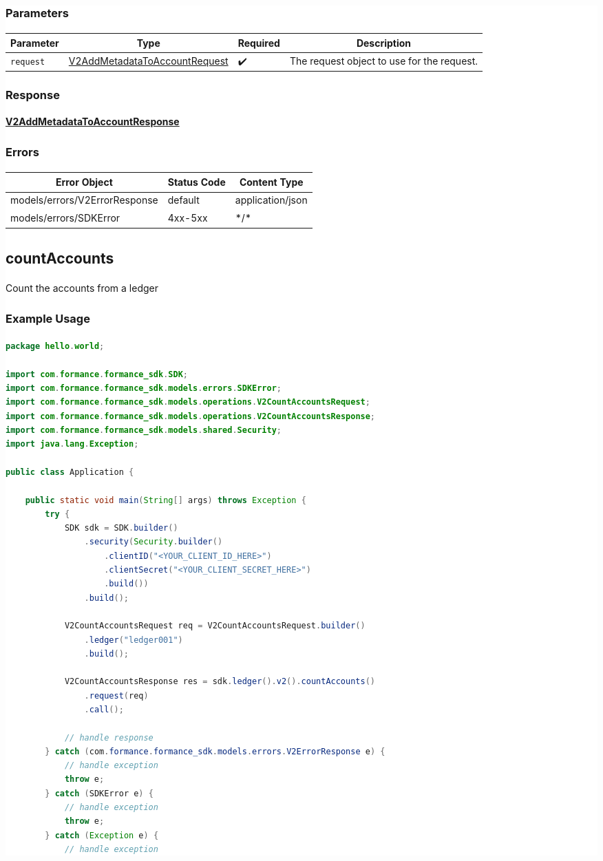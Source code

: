 ### Parameters

| Parameter                                                                                 | Type                                                                                      | Required                                                                                  | Description                                                                               |
| ----------------------------------------------------------------------------------------- | ----------------------------------------------------------------------------------------- | ----------------------------------------------------------------------------------------- | ----------------------------------------------------------------------------------------- |
| `request`                                                                                 | [V2AddMetadataToAccountRequest](../../models/operations/V2AddMetadataToAccountRequest.md) | :heavy_check_mark:                                                                        | The request object to use for the request.                                                |

### Response

**[V2AddMetadataToAccountResponse](../../models/operations/V2AddMetadataToAccountResponse.md)**

### Errors

| Error Object                  | Status Code                   | Content Type                  |
| ----------------------------- | ----------------------------- | ----------------------------- |
| models/errors/V2ErrorResponse | default                       | application/json              |
| models/errors/SDKError        | 4xx-5xx                       | \*\/*                         |


## countAccounts

Count the accounts from a ledger

### Example Usage

```java
package hello.world;

import com.formance.formance_sdk.SDK;
import com.formance.formance_sdk.models.errors.SDKError;
import com.formance.formance_sdk.models.operations.V2CountAccountsRequest;
import com.formance.formance_sdk.models.operations.V2CountAccountsResponse;
import com.formance.formance_sdk.models.shared.Security;
import java.lang.Exception;

public class Application {

    public static void main(String[] args) throws Exception {
        try {
            SDK sdk = SDK.builder()
                .security(Security.builder()
                    .clientID("<YOUR_CLIENT_ID_HERE>")
                    .clientSecret("<YOUR_CLIENT_SECRET_HERE>")
                    .build())
                .build();

            V2CountAccountsRequest req = V2CountAccountsRequest.builder()
                .ledger("ledger001")
                .build();

            V2CountAccountsResponse res = sdk.ledger().v2().countAccounts()
                .request(req)
                .call();

            // handle response
        } catch (com.formance.formance_sdk.models.errors.V2ErrorResponse e) {
            // handle exception
            throw e;
        } catch (SDKError e) {
            // handle exception
            throw e;
        } catch (Exception e) {
            // handle exception
```